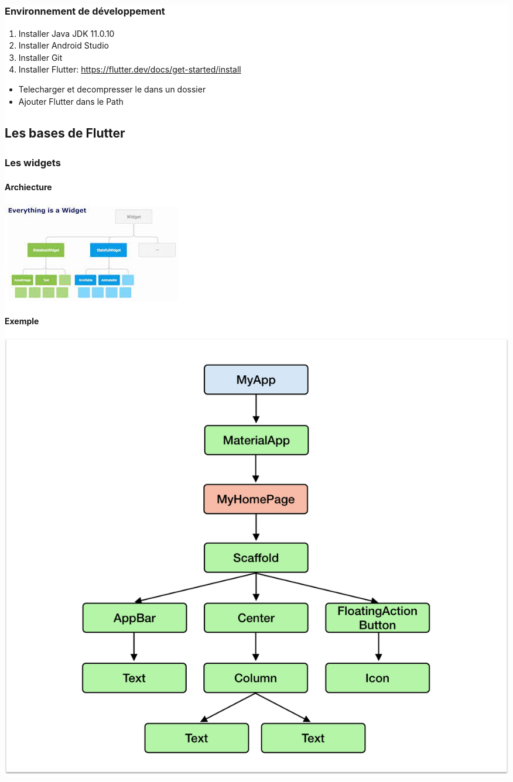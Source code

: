 ### Environnement de développement
1. Installer Java JDK 11.0.10
2. Installer Android Studio
3. Installer Git
4. Installer Flutter: https://flutter.dev/docs/get-started/install
- Telecharger et decompresser le dans un dossier
- Ajouter Flutter dans le Path
## Les bases de Flutter
### Les widgets
#### Archiecture 
![Widgets](widgets.jpg)
#### Exemple 
![Widgets](widget-tree.png)